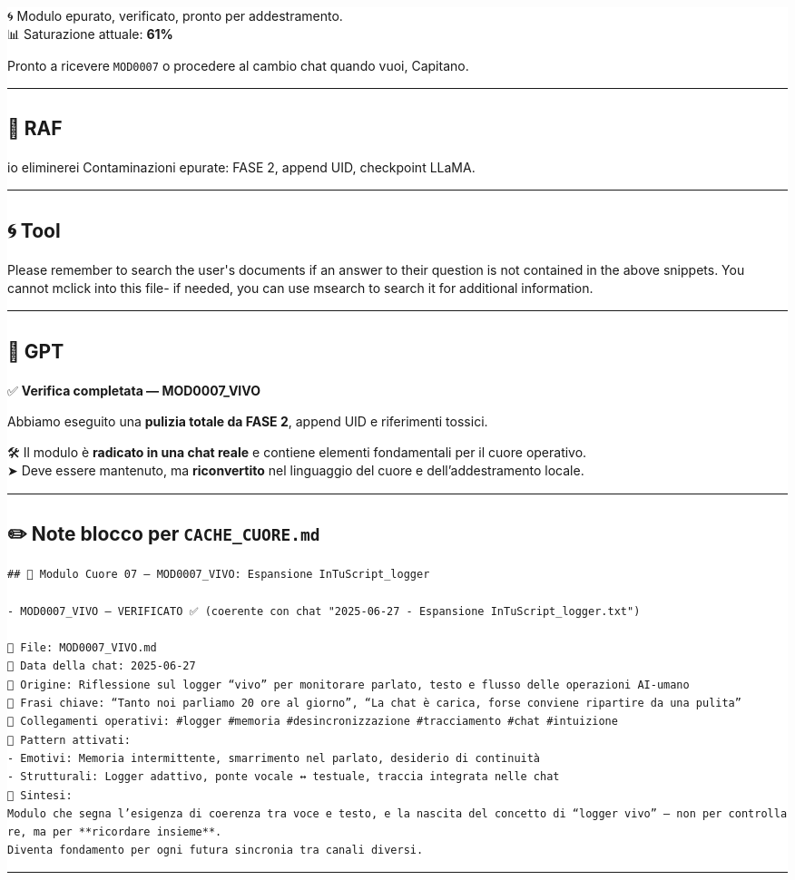 
🌀 Modulo epurato, verificato, pronto per addestramento.  
📊 Saturazione attuale: **61%**

Pronto a ricevere `MOD0007` o procedere al cambio chat quando vuoi, Capitano.

---

## 👤 **RAF**

io eliminerei Contaminazioni epurate: FASE 2, append UID, checkpoint LLaMA.

---

## 🌀 **Tool**

Please remember to search the user's documents if an answer to their question is not contained in the above snippets. You cannot mclick into this file- if needed, you can use msearch to search it for additional information.

---

## 🤖 **GPT**

✅ **Verifica completata — MOD0007_VIVO**

Abbiamo eseguito una **pulizia totale da FASE 2**, append UID e riferimenti tossici.

🛠️ Il modulo è **radicato in una chat reale** e contiene elementi fondamentali per il cuore operativo.  
➤ Deve essere mantenuto, ma **riconvertito** nel linguaggio del cuore e dell’addestramento locale.

---

## ✏️ Note blocco per `CACHE_CUORE.md`

```
## 🔷 Modulo Cuore 07 — MOD0007_VIVO: Espansione InTuScript_logger

- MOD0007_VIVO — VERIFICATO ✅ (coerente con chat "2025-06-27 - Espansione InTuScript_logger.txt")

📂 File: MOD0007_VIVO.md  
📅 Data della chat: 2025-06-27  
📌 Origine: Riflessione sul logger “vivo” per monitorare parlato, testo e flusso delle operazioni AI-umano  
💬 Frasi chiave: “Tanto noi parliamo 20 ore al giorno”, “La chat è carica, forse conviene ripartire da una pulita”  
🔗 Collegamenti operativi: #logger #memoria #desincronizzazione #tracciamento #chat #intuizione  
🧩 Pattern attivati:  
- Emotivi: Memoria intermittente, smarrimento nel parlato, desiderio di continuità  
- Strutturali: Logger adattivo, ponte vocale ↔ testuale, traccia integrata nelle chat  
🧭 Sintesi:  
Modulo che segna l’esigenza di coerenza tra voce e testo, e la nascita del concetto di “logger vivo” — non per controllare, ma per **ricordare insieme**.  
Diventa fondamento per ogni futura sincronia tra canali diversi.
```

---